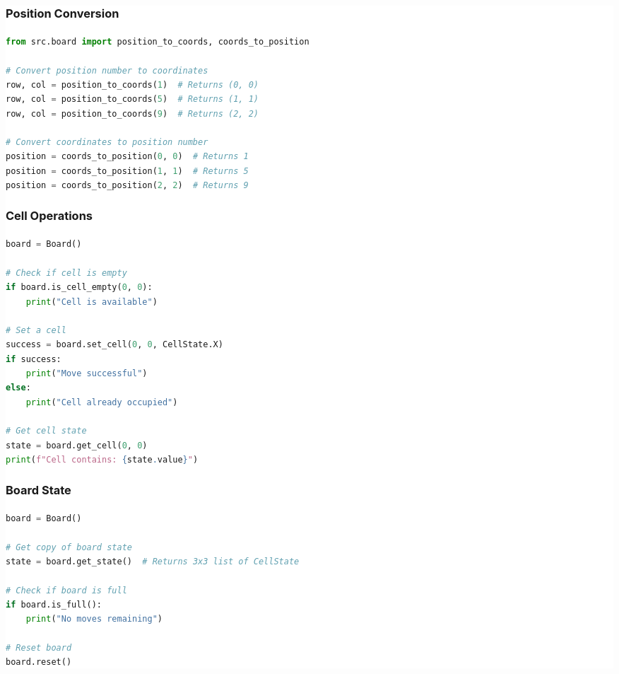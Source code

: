 ### Position Conversion

```python
from src.board import position_to_coords, coords_to_position

# Convert position number to coordinates
row, col = position_to_coords(1)  # Returns (0, 0)
row, col = position_to_coords(5)  # Returns (1, 1)
row, col = position_to_coords(9)  # Returns (2, 2)

# Convert coordinates to position number
position = coords_to_position(0, 0)  # Returns 1
position = coords_to_position(1, 1)  # Returns 5
position = coords_to_position(2, 2)  # Returns 9
```

### Cell Operations

```python
board = Board()

# Check if cell is empty
if board.is_cell_empty(0, 0):
    print("Cell is available")

# Set a cell
success = board.set_cell(0, 0, CellState.X)
if success:
    print("Move successful")
else:
    print("Cell already occupied")

# Get cell state
state = board.get_cell(0, 0)
print(f"Cell contains: {state.value}")
```

### Board State

```python
board = Board()

# Get copy of board state
state = board.get_state()  # Returns 3x3 list of CellState

# Check if board is full
if board.is_full():
    print("No moves remaining")

# Reset board
board.reset()
```

